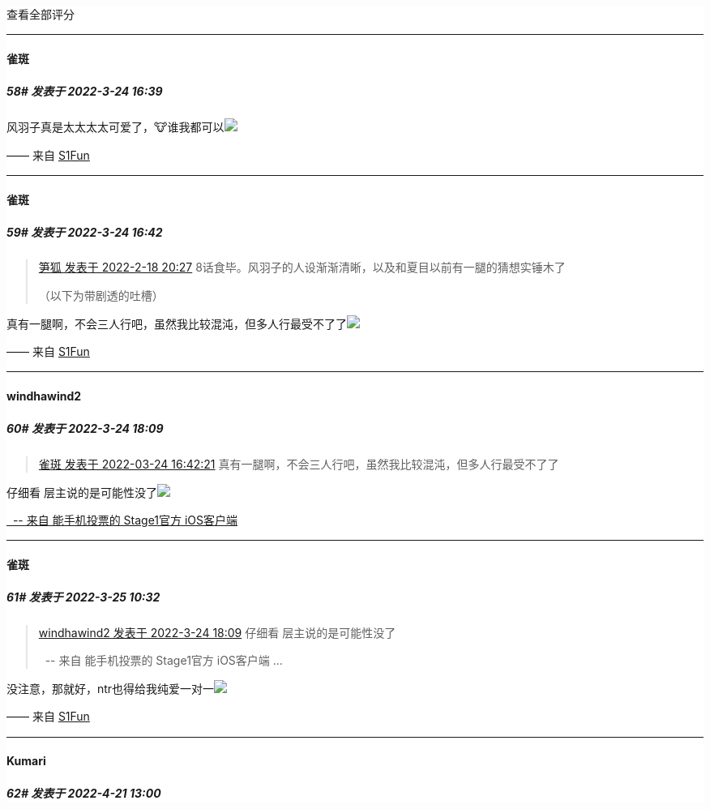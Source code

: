 查看全部评分

*****

####  雀斑  
##### 58#       发表于 2022-3-24 16:39

风羽子真是太太太太可爱了，🐮谁我都可以<img src="https://static.saraba1st.com/image/smiley/face2017/075.png" referrerpolicy="no-referrer">

—— 来自 [S1Fun](https://s1fun.koalcat.com)

*****

####  雀斑  
##### 59#       发表于 2022-3-24 16:42

<blockquote><a href="httphttps://bbs.saraba1st.com/2b/forum.php?mod=redirect&amp;goto=findpost&amp;pid=54744744&amp;ptid=2048174" target="_blank">笋狐 发表于 2022-2-18 20:27</a>
8话食毕。风羽子的人设渐渐清晰，以及和夏目以前有一腿的猜想实锤木了

（以下为带剧透的吐槽）</blockquote>
真有一腿啊，不会三人行吧，虽然我比较混沌，但多人行最受不了了<img src="https://static.saraba1st.com/image/smiley/face2017/099.png" referrerpolicy="no-referrer">

—— 来自 [S1Fun](https://s1fun.koalcat.com)

*****

####  windhawind2  
##### 60#       发表于 2022-3-24 18:09

<blockquote><a href="httphttps://bbs.saraba1st.com/2b/forum.php?mod=redirect&amp;goto=findpost&amp;pid=55169444&amp;ptid=2048174" target="_blank">雀斑 发表于 2022-03-24 16:42:21</a>
真有一腿啊，不会三人行吧，虽然我比较混沌，但多人行最受不了了</blockquote>仔细看 层主说的是可能性没了<img src="https://static.saraba1st.com/image/smiley/face2017/037.png" referrerpolicy="no-referrer">

[  -- 来自 能手机投票的 Stage1官方 iOS客户端](https://itunes.apple.com/fi/app/saraba1st/id1221237470?mt=8)


*****

####  雀斑  
##### 61#       发表于 2022-3-25 10:32

<blockquote><a href="httphttps://bbs.saraba1st.com/2b/forum.php?mod=redirect&amp;goto=findpost&amp;pid=55170531&amp;ptid=2048174" target="_blank">windhawind2 发表于 2022-3-24 18:09</a>
仔细看 层主说的是可能性没了

  -- 来自 能手机投票的 Stage1官方 iOS客户端 ...</blockquote>
没注意，那就好，ntr也得给我纯爱一对一<img src="https://static.saraba1st.com/image/smiley/face2017/072.png" referrerpolicy="no-referrer">

—— 来自 [S1Fun](https://s1fun.koalcat.com)

*****

####  Kumari  
##### 62#       发表于 2022-4-21 13:00
